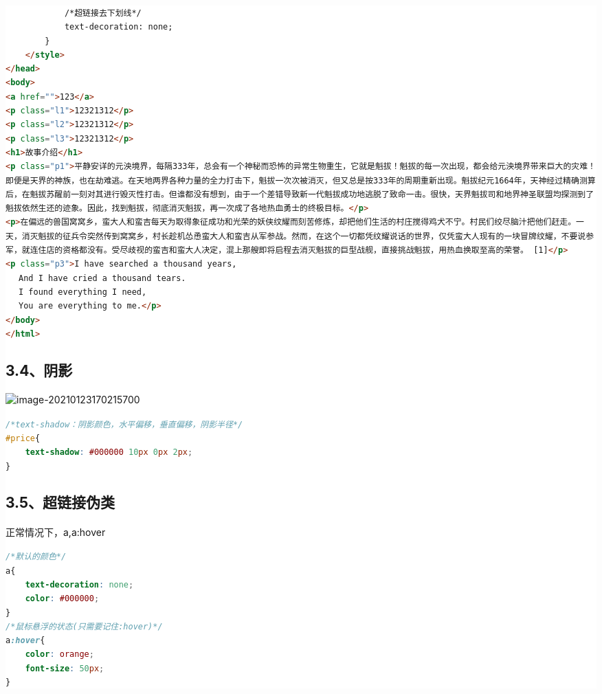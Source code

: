 ```html
            /*超链接去下划线*/
            text-decoration: none;
        }
    </style>
</head>
<body>
<a href="">123</a>
<p class="l1">12321312</p>
<p class="l2">12321312</p>
<p class="l3">12321312</p>
<h1>故事介绍</h1>
<p class="p1">平静安详的元泱境界，每隔333年，总会有一个神秘而恐怖的异常生物重生，它就是魁拔！魁拔的每一次出现，都会给元泱境界带来巨大的灾难！即便是天界的神族，也在劫难逃。在天地两界各种力量的全力打击下，魁拔一次次被消灭，但又总是按333年的周期重新出现。魁拔纪元1664年，天神经过精确测算后，在魁拔苏醒前一刻对其进行毁灭性打击。但谁都没有想到，由于一个差错导致新一代魁拔成功地逃脱了致命一击。很快，天界魁拔司和地界神圣联盟均探测到了魁拔依然生还的迹象。因此，找到魁拔，彻底消灭魁拔，再一次成了各地热血勇士的终极目标。</p>
<p>在偏远的兽国窝窝乡，蛮大人和蛮吉每天为取得象征成功和光荣的妖侠纹耀而刻苦修炼，却把他们生活的村庄搅得鸡犬不宁。村民们绞尽脑汁把他们赶走。一天，消灭魁拔的征兵令突然传到窝窝乡，村长趁机怂恿蛮大人和蛮吉从军参战。然而，在这个一切都凭纹耀说话的世界，仅凭蛮大人现有的一块冒牌纹耀，不要说参军，就连住店的资格都没有。受尽歧视的蛮吉和蛮大人决定，混上那艘即将启程去消灭魁拔的巨型战舰，直接挑战魁拔，用热血换取至高的荣誉。 [1]</p>
<p class="p3">I have searched a thousand years,
　 And I have cried a thousand tears.
　 I found everything I need,
　 You are everything to me.</p>
</body>
</html>
```



## 3.4、阴影

![image-20210123170215700](CSS.assets/image-20210123170215700.png)

```css
/*text-shadow：阴影颜色，水平偏移，垂直偏移，阴影半径*/
#price{
    text-shadow: #000000 10px 0px 2px;
}
```





## 3.5、超链接伪类

正常情况下，a,a:hover

```css
/*默认的颜色*/
a{
    text-decoration: none;
    color: #000000;
}
/*鼠标悬浮的状态(只需要记住:hover)*/
a:hover{
    color: orange;
    font-size: 50px;
}
```
